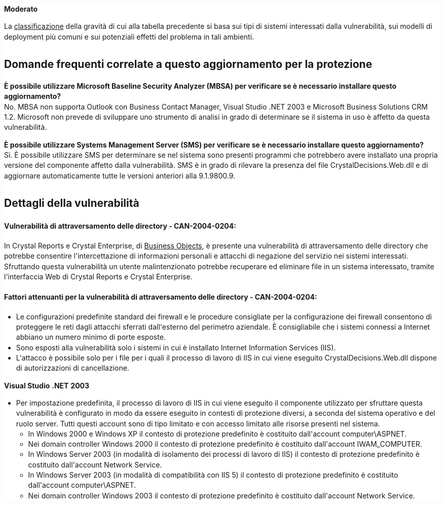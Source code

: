 <td style="border:1px solid black;"><strong>Moderato</strong></td>
</tr>
</tbody>
</table>
  
La [classificazione](http://technet.microsoft.com/security/bulletin/rating) della gravità di cui alla tabella precedente si basa sui tipi di sistemi interessati dalla vulnerabilità, sui modelli di deployment più comuni e sui potenziali effetti del problema in tali ambienti.
  
Domande frequenti correlate a questo aggiornamento per la protezione  
--------------------------------------------------------------------
  
<span></span>
**È possibile utilizzare Microsoft Baseline Security Analyzer (MBSA) per verificare se è necessario installare questo aggiornamento?**  
No. MBSA non supporta Outlook con Business Contact Manager, Visual Studio .NET 2003 e Microsoft Business Solutions CRM 1.2. Microsoft non prevede di sviluppare uno strumento di analisi in grado di determinare se il sistema in uso è affetto da questa vulnerabilità.
  
**È possibile utilizzare Systems Management Server (SMS) per verificare se è necessario installare questo aggiornamento?**  
Sì. È possibile utilizzare SMS per determinare se nel sistema sono presenti programmi che potrebbero avere installato una propria versione del componente affetto dalla vulnerabilità. SMS è in grado di rilevare la presenza del file CrystalDecisions.Web.dll e di aggiornare automaticamente tutte le versioni anteriori alla 9.1.9800.9.
  
Dettagli della vulnerabilità  
----------------------------
  
<span></span>
#### Vulnerabilità di attraversamento delle directory - CAN-2004-0204:
  
In Crystal Reports e Crystal Enterprise, di [Business Objects](http://www.businessobjects.com), è presente una vulnerabilità di attraversamento delle directory che potrebbe consentire l'intercettazione di informazioni personali e attacchi di negazione del servizio nei sistemi interessati. Sfruttando questa vulnerabilità un utente malintenzionato potrebbe recuperare ed eliminare file in un sistema interessato, tramite l'interfaccia Web di Crystal Reports e Crystal Enterprise.
  
#### Fattori attenuanti per la vulnerabilità di attraversamento delle directory - CAN-2004-0204:
  
-   Le configurazioni predefinite standard dei firewall e le procedure consigliate per la configurazione dei firewall consentono di proteggere le reti dagli attacchi sferrati dall'esterno del perimetro aziendale. È consigliabile che i sistemi connessi a Internet abbiano un numero minimo di porte esposte.  
-   Sono esposti alla vulnerabilità solo i sistemi in cui è installato Internet Information Services (IIS).  
-   L'attacco è possibile solo per i file per i quali il processo di lavoro di IIS in cui viene eseguito CrystalDecisions.Web.dll dispone di autorizzazioni di cancellazione.
  
**Visual Studio** **.NET** **2003**
  
-   Per impostazione predefinita, il processo di lavoro di IIS in cui viene eseguito il componente utilizzato per sfruttare questa vulnerabilità è configurato in modo da essere eseguito in contesti di protezione diversi, a seconda del sistema operativo e del ruolo server. Tutti questi account sono di tipo limitato e con accesso limitato alle risorse presenti nel sistema.  
    -   In Windows 2000 e Windows XP il contesto di protezione predefinito è costituito dall'account computer\\ASPNET.  
    -   Nei domain controller Windows 2000 il contesto di protezione predefinito è costituito dall'account IWAM\_COMPUTER.  
    -   In Windows Server 2003 (in modalità di isolamento dei processi di lavoro di IIS) il contesto di protezione predefinito è costituito dall'account Network Service.  
    -   In Windows Server 2003 (in modalità di compatibilità con IIS 5) il contesto di protezione predefinito è costituito dall'account computer\\ASPNET.  
    -   Nei domain controller Windows 2003 il contesto di protezione predefinito è costituito dall'account Network Service.  